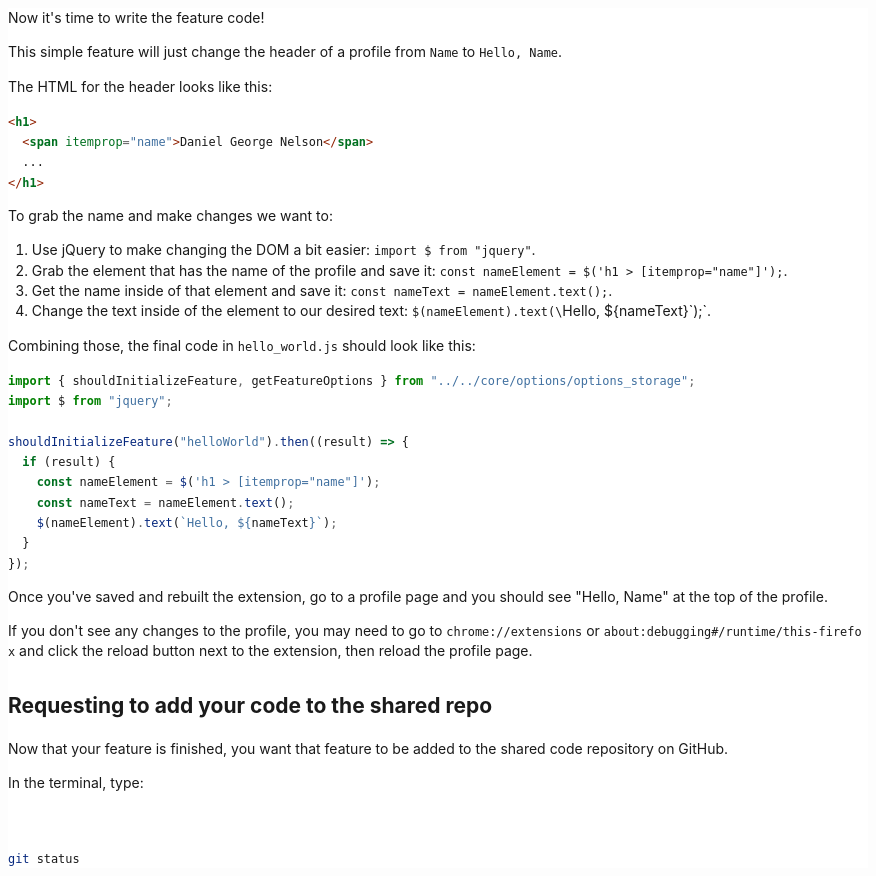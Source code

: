 Now it's time to write the feature code!

This simple feature will just change the header of a profile from `Name` to `Hello, Name`.

The HTML for the header looks like this:

```html
<h1>
  <span itemprop="name">Daniel George Nelson</span>
  ...
</h1>
```

To grab the name and make changes we want to:

1. Use jQuery to make changing the DOM a bit easier: `import $ from "jquery"`.
2. Grab the element that has the name of the profile and save it: `const nameElement = $('h1 > [itemprop="name"]');`.
3. Get the name inside of that element and save it: `const nameText = nameElement.text();`.
4. Change the text inside of the element to our desired text: `$(nameElement).text(\`Hello, ${nameText}\`);`.

Combining those, the final code in `hello_world.js` should look like this:

```js
import { shouldInitializeFeature, getFeatureOptions } from "../../core/options/options_storage";
import $ from "jquery";

shouldInitializeFeature("helloWorld").then((result) => {
  if (result) {
    const nameElement = $('h1 > [itemprop="name"]');
    const nameText = nameElement.text();
    $(nameElement).text(`Hello, ${nameText}`);
  }
});
```

Once you've saved and rebuilt the extension, go to a profile page and you should see "Hello, Name" at the top of the profile.

If you don't see any changes to the profile, you may need to go to `chrome://extensions` or `about:debugging#/runtime/this-firefox` and click the reload button next to the extension, then reload the profile page.

## Requesting to add your code to the shared repo

Now that your feature is finished, you want that feature to be added to the shared code repository on GitHub.

In the terminal, type:

```bash


git status
```
